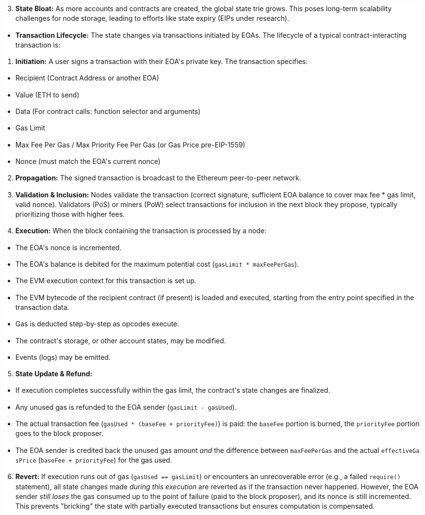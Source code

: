 3.  **State Bloat:** As more accounts and contracts are created, the global state trie grows. This poses long-term scalability challenges for node storage, leading to efforts like state expiry (EIPs under research).

*   **Transaction Lifecycle:** The state changes via transactions initiated by EOAs. The lifecycle of a typical contract-interacting transaction is:

1.  **Initiation:** A user signs a transaction with their EOA's private key. The transaction specifies:

*   Recipient (Contract Address or another EOA)

*   Value (ETH to send)

*   Data (For contract calls: function selector and arguments)

*   Gas Limit

*   Max Fee Per Gas / Max Priority Fee Per Gas (or Gas Price pre-EIP-1559)

*   Nonce (must match the EOA's current nonce)

2.  **Propagation:** The signed transaction is broadcast to the Ethereum peer-to-peer network.

3.  **Validation & Inclusion:** Nodes validate the transaction (correct signature, sufficient EOA balance to cover max fee * gas limit, valid nonce). Validators (PoS) or miners (PoW) select transactions for inclusion in the next block they propose, typically prioritizing those with higher fees.

4.  **Execution:** When the block containing the transaction is processed by a node:

*   The EOA's nonce is incremented.

*   The EOA's balance is debited for the maximum potential cost (`gasLimit * maxFeePerGas`).

*   The EVM execution context for this transaction is set up.

*   The EVM bytecode of the recipient contract (if present) is loaded and executed, starting from the entry point specified in the transaction data.

*   Gas is deducted step-by-step as opcodes execute.

*   The contract's storage, or other account states, may be modified.

*   Events (logs) may be emitted.

5.  **State Update & Refund:**

*   If execution completes successfully within the gas limit, the contract's state changes are finalized.

*   Any unused gas is refunded to the EOA sender (`gasLimit - gasUsed`).

*   The actual transaction fee (`gasUsed * (baseFee + priorityFee)`) is paid: the `baseFee` portion is burned, the `priorityFee` portion goes to the block proposer.

*   The EOA sender is credited back the unused gas amount *and* the difference between `maxFeePerGas` and the actual `effectiveGasPrice` (`baseFee + priorityFee`) for the gas used.

6.  **Revert:** If execution runs out of gas (`gasUsed == gasLimit`) or encounters an unrecoverable error (e.g., a failed `require()` statement), all state changes made *during this execution* are reverted as if the transaction never happened. However, the EOA sender *still loses* the gas consumed up to the point of failure (paid to the block proposer), and its nonce is still incremented. This prevents "bricking" the state with partially executed transactions but ensures computation is compensated.
